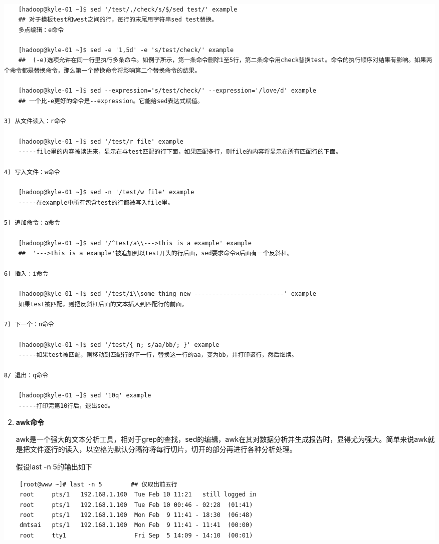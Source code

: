 		[hadoop@kyle-01 ~]$ sed '/test/,/check/s/$/sed test/' example
		## 对于模板test和west之间的行，每行的末尾用字符串sed test替换。
		多点编辑：e命令
		
		[hadoop@kyle-01 ~]$ sed -e '1,5d' -e 's/test/check/' example
		##  (-e)选项允许在同一行里执行多条命令。如例子所示，第一条命令删除1至5行，第二条命令用check替换test。命令的执行顺序对结果有影响。如果两个命令都是替换命令，那么第一个替换命令将影响第二个替换命令的结果。
		
		[hadoop@kyle-01 ~]$ sed --expression='s/test/check/' --expression='/love/d' example
		## 一个比-e更好的命令是--expression。它能给sed表达式赋值。

	3) 从文件读入：r命令

		[hadoop@kyle-01 ~]$ sed '/test/r file' example
		-----file里的内容被读进来，显示在与test匹配的行下面，如果匹配多行，则file的内容将显示在所有匹配行的下面。

	4) 写入文件：w命令

		[hadoop@kyle-01 ~]$ sed -n '/test/w file' example
		-----在example中所有包含test的行都被写入file里。

	5) 追加命令：a命令

		[hadoop@kyle-01 ~]$ sed '/^test/a\\--->this is a example' example    
		##  '--->this is a example'被追加到以test开头的行后面，sed要求命令a后面有一个反斜杠。

	6) 插入：i命令

		[hadoop@kyle-01 ~]$ sed '/test/i\\some thing new -------------------------' example
		如果test被匹配，则把反斜杠后面的文本插入到匹配行的前面。

	7) 下一个：n命令

		[hadoop@kyle-01 ~]$ sed '/test/{ n; s/aa/bb/; }' example
		-----如果test被匹配，则移动到匹配行的下一行，替换这一行的aa，变为bb，并打印该行，然后继续。

	8/ 退出：q命令
	
		[hadoop@kyle-01 ~]$ sed '10q' example
		-----打印完第10行后，退出sed。

2. **awk命令**

	awk是一个强大的文本分析工具，相对于grep的查找，sed的编辑，awk在其对数据分析并生成报告时，显得尤为强大。简单来说awk就是把文件逐行的读入，以空格为默认分隔符将每行切片，切开的部分再进行各种分析处理。

	假设last -n 5的输出如下

		[root@www ~]# last -n 5        ## 仅取出前五行
		root     pts/1   192.168.1.100  Tue Feb 10 11:21   still logged in
		root     pts/1   192.168.1.100  Tue Feb 10 00:46 - 02:28  (01:41)
		root     pts/1   192.168.1.100  Mon Feb  9 11:41 - 18:30  (06:48)
		dmtsai   pts/1   192.168.1.100  Mon Feb  9 11:41 - 11:41  (00:00)
		root     tty1                   Fri Sep  5 14:09 - 14:10  (00:01)
